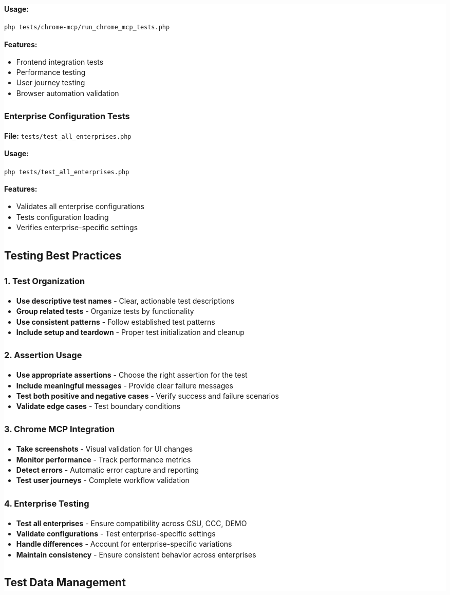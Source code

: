 **Usage:**
```bash
php tests/chrome-mcp/run_chrome_mcp_tests.php
```

**Features:**
- Frontend integration tests
- Performance testing
- User journey testing
- Browser automation validation

### Enterprise Configuration Tests
**File:** `tests/test_all_enterprises.php`

**Usage:**
```bash
php tests/test_all_enterprises.php
```

**Features:**
- Validates all enterprise configurations
- Tests configuration loading
- Verifies enterprise-specific settings

## Testing Best Practices

### 1. Test Organization
- **Use descriptive test names** - Clear, actionable test descriptions
- **Group related tests** - Organize tests by functionality
- **Use consistent patterns** - Follow established test patterns
- **Include setup and teardown** - Proper test initialization and cleanup

### 2. Assertion Usage
- **Use appropriate assertions** - Choose the right assertion for the test
- **Include meaningful messages** - Provide clear failure messages
- **Test both positive and negative cases** - Verify success and failure scenarios
- **Validate edge cases** - Test boundary conditions

### 3. Chrome MCP Integration
- **Take screenshots** - Visual validation for UI changes
- **Monitor performance** - Track performance metrics
- **Detect errors** - Automatic error capture and reporting
- **Test user journeys** - Complete workflow validation

### 4. Enterprise Testing
- **Test all enterprises** - Ensure compatibility across CSU, CCC, DEMO
- **Validate configurations** - Test enterprise-specific settings
- **Handle differences** - Account for enterprise-specific variations
- **Maintain consistency** - Ensure consistent behavior across enterprises

## Test Data Management
